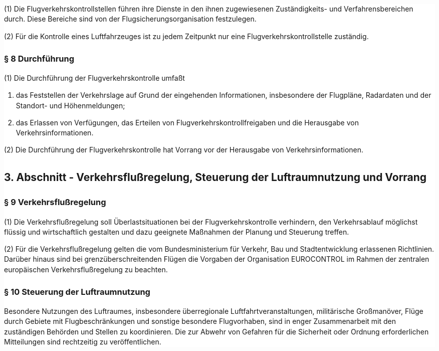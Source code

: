 (1) Die Flugverkehrskontrollstellen führen ihre Dienste in den ihnen
zugewiesenen Zuständigkeits- und Verfahrensbereichen durch. Diese
Bereiche sind von der Flugsicherungsorganisation festzulegen.

(2) Für die Kontrolle eines Luftfahrzeuges ist zu jedem Zeitpunkt nur
eine Flugverkehrskontrollstelle zuständig.


### § 8 Durchführung

(1) Die Durchführung der Flugverkehrskontrolle umfaßt

1.  das Feststellen der Verkehrslage auf Grund der eingehenden
    Informationen, insbesondere der Flugpläne, Radardaten und der
    Standort- und Höhenmeldungen;


2.  das Erlassen von Verfügungen, das Erteilen von
    Flugverkehrskontrollfreigaben und die Herausgabe von
    Verkehrsinformationen.




(2) Die Durchführung der Flugverkehrskontrolle hat Vorrang vor der
Herausgabe von Verkehrsinformationen.


## 3. Abschnitt - Verkehrsflußregelung, Steuerung der Luftraumnutzung und Vorrang



### § 9 Verkehrsflußregelung

(1) Die Verkehrsflußregelung soll Überlastsituationen bei der
Flugverkehrskontrolle verhindern, den Verkehrsablauf möglichst flüssig
und wirtschaftlich gestalten und dazu geeignete Maßnahmen der Planung
und Steuerung treffen.

(2) Für die Verkehrsflußregelung gelten die vom Bundesministerium für
Verkehr, Bau und Stadtentwicklung erlassenen Richtlinien. Darüber
hinaus sind bei grenzüberschreitenden Flügen die Vorgaben der
Organisation EUROCONTROL im Rahmen der zentralen europäischen
Verkehrsflußregelung zu beachten.


### § 10 Steuerung der Luftraumnutzung

Besondere Nutzungen des Luftraumes, insbesondere überregionale
Luftfahrtveranstaltungen, militärische Großmanöver, Flüge durch
Gebiete mit Flugbeschränkungen und sonstige besondere Flugvorhaben,
sind in enger Zusammenarbeit mit den zuständigen Behörden und Stellen
zu koordinieren. Die zur Abwehr von Gefahren für die Sicherheit oder
Ordnung erforderlichen Mitteilungen sind rechtzeitig zu
veröffentlichen.

